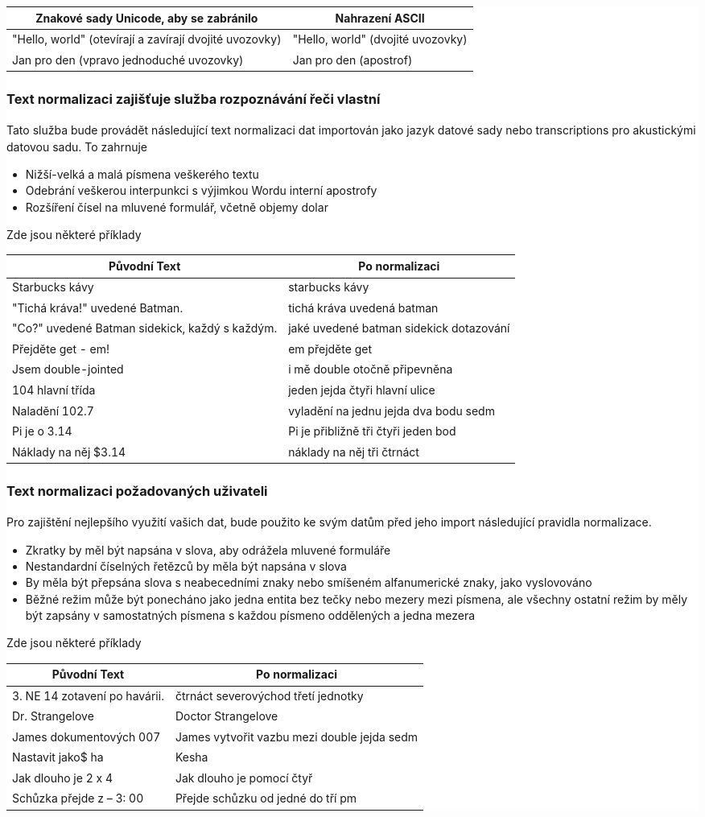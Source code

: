 | Znakové sady Unicode, aby se zabránilo | Nahrazení ASCII |
|----- | ----- |
| "Hello, world" (otevírají a zavírají dvojité uvozovky) | "Hello, world" (dvojité uvozovky) |
| Jan pro den (vpravo jednoduché uvozovky) | Jan pro den (apostrof) |

### <a name="text-normalization-performed-by-the-custom-speech-service"></a>Text normalizaci zajišťuje služba rozpoznávání řeči vlastní

Tato služba bude provádět následující text normalizaci dat importován jako jazyk datové sady nebo transcriptions pro akustickými datovou sadu. To zahrnuje

*   Nižší-velká a malá písmena veškerého textu
*   Odebrání veškerou interpunkci s výjimkou Wordu interní apostrofy
*   Rozšíření čísel na mluvené formulář, včetně objemy dolar

Zde jsou některé příklady

| Původní Text | Po normalizaci |
|----- | ----- |
| Starbucks kávy | starbucks kávy |
| "Tichá kráva!" uvedené Batman. | tichá kráva uvedená batman |
| "Co?" uvedené Batman sidekick, každý s každým. | jaké uvedené batman sidekick dotazování |
| Přejděte get - em! | em přejděte get |
| Jsem double-jointed | i mě double otočně připevněna |
| 104 hlavní třída | jeden jejda čtyři hlavní ulice |
| Naladění 102.7 | vyladění na jednu jejda dva bodu sedm |
| Pi je o 3.14 | Pi je přibližně tři čtyři jeden bod |
| Náklady na něj $3.14 | náklady na něj tři čtrnáct |

### <a name="text-normalization-required-by-users"></a>Text normalizaci požadovaných uživateli

Pro zajištění nejlepšího využití vašich dat, bude použito ke svým datům před jeho import následující pravidla normalizace.

*   Zkratky by měl být napsána v slova, aby odrážela mluvené formuláře
*   Nestandardní číselných řetězců by měla být napsána v slova
*   By měla být přepsána slova s neabecedními znaky nebo smíšeném alfanumerické znaky, jako vyslovováno
*   Běžné režim může být ponecháno jako jedna entita bez tečky nebo mezery mezi písmena, ale všechny ostatní režim by měly být zapsány v samostatných písmena s každou písmeno oddělených a jedna mezera

Zde jsou některé příklady

| Původní Text | Po normalizaci |
|----- | ----- |
| 3. NE 14 zotavení po havárii. | čtrnáct severovýchod třetí jednotky |
| Dr. Strangelove | Doctor Strangelove |
| James dokumentových 007 | James vytvořit vazbu mezi double jejda sedm |
| Nastavit jako$ ha | Kesha |
| Jak dlouho je 2 x 4 | Jak dlouho je pomocí čtyř |
| Schůzka přejde z – 3: 00 | Přejde schůzku od jedné do tří pm |